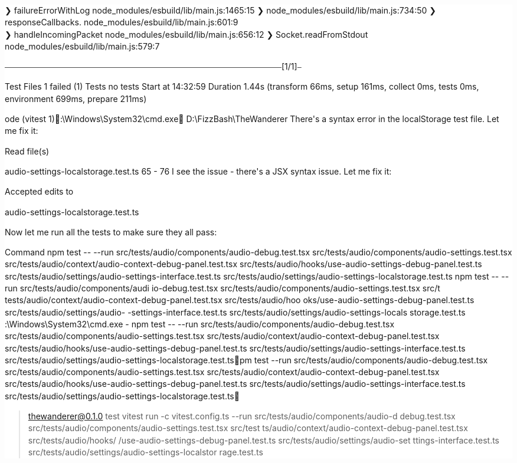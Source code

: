  ❯ failureErrorWithLog node_modules/esbuild/lib/main.js:1465:15
 ❯ node_modules/esbuild/lib/main.js:734:50
 ❯ responseCallbacks.<computed> node_modules/esbuild/lib/main.js:601:9   
 ❯ handleIncomingPacket node_modules/esbuild/lib/main.js:656:12
 ❯ Socket.readFromStdout node_modules/esbuild/lib/main.js:579:7

⎯⎯⎯⎯⎯⎯⎯⎯⎯⎯⎯⎯⎯⎯⎯⎯⎯⎯⎯⎯⎯⎯⎯⎯⎯⎯⎯⎯⎯⎯⎯⎯⎯⎯⎯⎯⎯⎯⎯⎯⎯⎯⎯⎯⎯⎯⎯⎯⎯⎯⎯⎯⎯⎯⎯⎯⎯⎯⎯⎯⎯⎯⎯⎯⎯⎯⎯[1/1]⎯


 Test Files  1 failed (1)
      Tests  no tests
   Start at  14:32:59
   Duration  1.44s (transform 66ms, setup 161ms, collect 0ms, tests 0ms, 
 environment 699ms, prepare 211ms)

ode (vitest 1):\Windows\System32\cmd.exe
D:\FizzBash\TheWanderer
There's a syntax error in the localStorage test file. Let me fix it:

Read file(s)

audio-settings-localstorage.test.ts 65 - 76
I see the issue - there's a JSX syntax issue. Let me fix it:

Accepted edits to

audio-settings-localstorage.test.ts


Now let me run all the tests to make sure they all pass:

Command
npm test -- --run src/tests/audio/components/audio-debug.test.tsx src/tests/audio/components/audio-settings.test.tsx src/tests/audio/context/audio-context-debug-panel.test.tsx src/tests/audio/hooks/use-audio-settings-debug-panel.test.ts src/tests/audio/settings/audio-settings-interface.test.ts src/tests/audio/settings/audio-settings-localstorage.test.ts
npm test -- --run src/tests/audio/components/audi
io-debug.test.tsx src/tests/audio/components/audio-settings.test.tsx src/t
tests/audio/context/audio-context-debug-panel.test.tsx src/tests/audio/hoo
oks/use-audio-settings-debug-panel.test.ts src/tests/audio/settings/audio-
-settings-interface.test.ts src/tests/audio/settings/audio-settings-locals
storage.test.ts
:\Windows\System32\cmd.exe - npm  test -- --run src/tests/audio/components/audio-debug.test.tsx src/tests/audio/components/audio-settings.test.tsx src/tests/audio/context/audio-context-debug-panel.test.tsx src/tests/audio/hooks/use-audio-settings-debug-panel.test.ts src/tests/audio/settings/audio-settings-interface.test.ts src/tests/audio/settings/audio-settings-localstorage.test.tspm test --run src/tests/audio/components/audio-debug.test.tsx src/tests/audio/components/audio-settings.test.tsx src/tests/audio/context/audio-context-debug-panel.test.tsx src/tests/audio/hooks/use-audio-settings-debug-panel.test.ts src/tests/audio/settings/audio-settings-interface.test.ts src/tests/audio/settings/audio-settings-localstorage.test.ts
> thewanderer@0.1.0 test
> vitest run -c vitest.config.ts --run src/tests/audio/components/audio-d
debug.test.tsx src/tests/audio/components/audio-settings.test.tsx src/test
ts/audio/context/audio-context-debug-panel.test.tsx src/tests/audio/hooks/
/use-audio-settings-debug-panel.test.ts src/tests/audio/settings/audio-set
ttings-interface.test.ts src/tests/audio/settings/audio-settings-localstor
rage.test.ts

